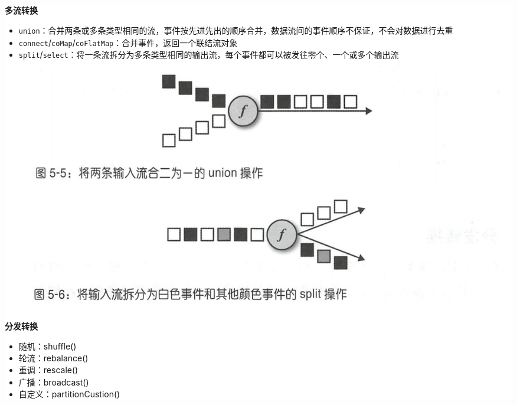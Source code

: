 **多流转换**
* `union`：合并两条或多条类型相同的流，事件按先进先出的顺序合并，数据流间的事件顺序不保证，不会对数据进行去重
* `connect`/`coMap`/`coFlatMap`：合并事件，返回一个联结流对象
* `split`/`select`：将一条流拆分为多条类型相同的输出流，每个事件都可以被发往零个、一个或多个输出流
![图5-5](./images/flink/flink5-5.png)
![图5-6](./images/flink/flink5-6.png)

**分发转换**
* 随机：shuffle()
* 轮流：rebalance()
* 重调：rescale()
* 广播：broadcast()
* 自定义：partitionCustion()